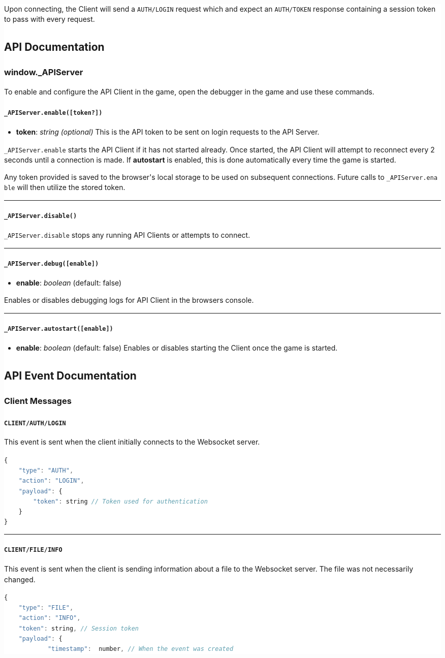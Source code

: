 Upon connecting, the Client will send a `AUTH/LOGIN` request which and expect an `AUTH/TOKEN` response containing a session token to pass with every request.

## API Documentation


### window._APIServer
To enable and configure the API Client in the game, open the debugger in the game and use these commands.

#### `_APIServer.enable([token?])`
- **token**: *string* *(optional)*
This is the API token to be sent on login requests to the API Server.  

`_APIServer.enable` starts the API Client if it has not started already. Once started, the API Client will attempt to reconnect every 2 seconds until a connection is made. If **autostart** is enabled, this is done automatically every time the game is started.

Any token provided is saved to the browser's local storage to be used on subsequent connections. Future calls to `_APIServer.enable` will then utilize the stored token.

---

#### `_APIServer.disable()`
`_APIServer.disable` stops any running API Clients or attempts to connect.

---
#### `_APIServer.debug([enable])`
- **enable**: *boolean* (default: false)

Enables or disables debugging logs for API Client in the browsers console.

---

#### `_APIServer.autostart([enable])`
- **enable**: *boolean* (default: false)
Enables or disables starting the Client once the game is started.

## API Event Documentation

### Client Messages

#### `CLIENT/AUTH/LOGIN`
This event is sent when the client initially connects to the Websocket server.
```js
{
	"type": "AUTH", 
	"action": "LOGIN", 
	"payload": {
		"token": string // Token used for authentication
	}
}
```
---
#### `CLIENT/FILE/INFO`
This event is sent when the client is sending information about a file to the Websocket server. The file was not necessarily changed.
```js
{
	"type": "FILE", 
	"action": "INFO",
	"token": string, // Session token
	"payload": {
			"timestamp":  number, // When the event was created
```